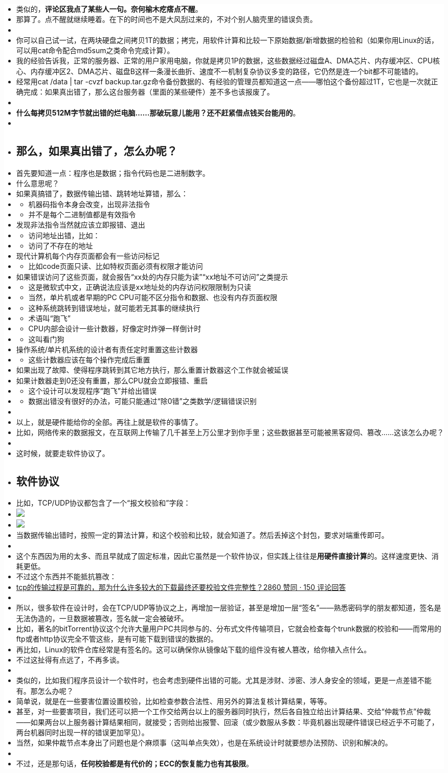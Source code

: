 - 类似的，**评论区我点了某些人一句。奈何榆木疙瘩点不醒**。
- 那算了。点不醒就继续睡着。在下的时间也不是大风刮过来的，不对个别人脑壳里的错误负责。
-
- 你可以自己试一试，在两块硬盘之间拷贝1T的数据；拷完，用软件计算和比较一下原始数据/新增数据的检验和（如果你用Linux的话，可以用cat命令配合md5sum之类命令完成计算）。
- 我的经验告诉我，正常的服务器、正常的用户家用电脑，你就是拷贝1P的数据，这些数据经过磁盘A、DMA芯片、内存缓冲区、CPU核心、内存缓冲区2、DMA芯片、磁盘B这样一条漫长曲折、速度不一机制复杂协议多变的路径，它仍然是连一个bit都不可能错的。
- 经常用cat /data | tar -cvzf backup.tar.gz命令备份数据的、有经验的管理员都知道这一点——哪怕这个备份超过1T，它也是一次就正确完成：如果真出错了，那么这台服务器（里面的某些硬件）差不多也该报废了。
-
- **什么每拷贝512M字节就出错的烂电脑……那破玩意儿能用？还不赶紧借点钱买台能用的**。
-
- ## 那么，如果真出错了，怎么办呢？
- 首先要知道一点：程序也是数据；指令代码也是二进制数字。
- 什么意思呢？
- 如果真搞错了，数据传输出错、跳转地址算错，那么：
- -   机器码指令本身会改变，出现非法指令
- -   并不是每个二进制值都是有效指令
- 发现非法指令当然就应该立即报错、退出
- -   访问地址出错，比如：
- -   访问了不存在的地址
- 现代计算机每个内存页面都会有一些访问标记
- -   比如code页面只读、比如特权页面必须有权限才能访问
- 如果错误访问了这些页面，就会报告“xx处的内存只能为读”“xx地址不可访问”之类提示
- -   这是微软式中文，正确说法应该是xx地址处的内存访问权限限制为只读
- -   当然，单片机或者早期的PC CPU可能不区分指令和数据、也没有内存页面权限
- -   这种系统跳转到错误地址，就可能若无其事的继续执行
- -   术语叫“跑飞”
- -   CPU内部会设计一些计数器，好像定时炸弹一样倒计时
- -   这叫看门狗
- 操作系统/单片机系统的设计者有责任定时重置这些计数器
- -   这些计数器应该在每个操作完成后重置
- 如果出现了故障、使得程序跳转到其它地方执行，那么重置计数器这个工作就会被延误
- 如果计数器走到0还没有重置，那么CPU就会立即报错、重启
- -   这个设计可以发现程序“跑飞”并给出错误
- -   数据出错没有很好的办法，可能只能通过“除0错”之类数学/逻辑错误识别
-
- 以上，就是硬件能给你的全部。再往上就是软件的事情了。
- 比如，网络传来的数据报文，在互联网上传输了几千甚至上万公里才到你手里；这些数据甚至可能被黑客窥伺、篡改……这该怎么办呢？
-
- 这时候，就要走软件协议了。
- ## 软件协议
- 比如，TCP/UDP协议都包含了一个“报文校验和”字段：
- ![](assets/2024/v2-d3de9aaaef50c0dd115444a85a318fa2_720w.jpg)
- ![](assets/2024/v2-d3de9aaaef50c0dd115444a85a318fa2_r.jpg)
- 当数据传输出错时，按照一定的算法计算，和这个校验和比较，就会知道了。然后丢掉这个封包，要求对端重传即可。
-
- 这个东西因为用的太多、而且早就成了固定标准，因此它虽然是一个软件协议，但实践上往往是**用硬件直接计算**的。这样速度更快、消耗更低。
- 不过这个东西并不能抵抗篡改：
- [tcp的传输过程是可靠的，那为什么许多较大的下载最终还要校验文件完整性？2860 赞同 · 150 评论回答](https://www.zhihu.com/question/532373054/answer/2501460535)
-
- 所以，很多软件在设计时，会在TCP/UDP等协议之上，再增加一层验证，甚至是增加一层“签名”——熟悉密码学的朋友都知道，签名是无法伪造的，一旦数据被篡改，签名就一定会被破坏。
- 比如，著名的bitTorrent协议这个允许大量用户PC共同参与的、分布式文件传输项目，它就会检查每个trunk数据的校验和——而常用的ftp或者http协议完全不管这些，是有可能下载到错误的数据的。
- 再比如，Linux的软件仓库经常是有签名的。这可以确保你从镜像站下载的组件没有被人篡改，给你植入点什么。
- 不过这扯得有点远了，不再多谈。
-
- 类似的，比如我们程序员设计一个软件时，也会考虑到硬件出错的可能。尤其是涉财、涉密、涉人身安全的领域，更是一点差错不能有。那怎么办呢？
- 简单说，就是在一些要害位置设置校验，比如检查参数合法性、用另外的算法复核计算结果，等等。
- 甚至，对一些要害项目，我们还可以把一个工作交给两台以上的服务器同时执行，然后各自独立给出计算结果、交给“仲裁节点”仲裁——如果两台以上服务器计算结果相同，就接受；否则给出报警、回滚（或少数服从多数：毕竟机器出现硬件错误已经近乎不可能了，两台机器同时出现一样的错误更加罕见）。
- 当然，如果仲裁节点本身出了问题也是个麻烦事（这叫单点失效），也是在系统设计时就要想办法预防、识别和解决的。
-
- 不过，还是那句话，**任何校验都是有代价的；ECC的恢复能力也有其极限**。